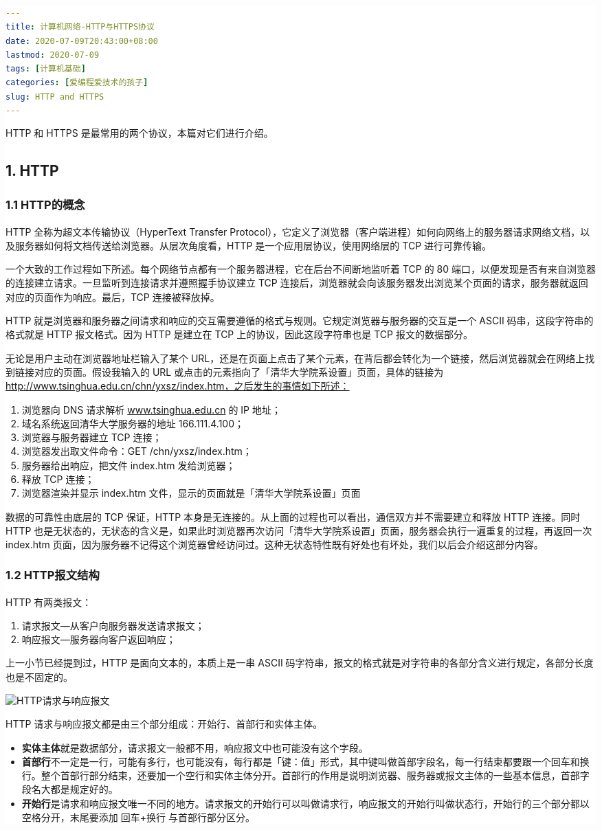 ```yaml
---
title: 计算机网络-HTTP与HTTPS协议
date: 2020-07-09T20:43:00+08:00
lastmod: 2020-07-09
tags: [计算机基础]
categories: [爱编程爱技术的孩子]
slug: HTTP and HTTPS 
---
```


HTTP 和 HTTPS 是最常用的两个协议，本篇对它们进行介绍。



## 1. HTTP

### 1.1 HTTP的概念

HTTP 全称为超文本传输协议（HyperText Transfer Protocol），它定义了浏览器（客户端进程）如何向网络上的服务器请求网络文档，以及服务器如何将文档传送给浏览器。从层次角度看，HTTP 是一个应用层协议，使用网络层的 TCP 进行可靠传输。

一个大致的工作过程如下所述。每个网络节点都有一个服务器进程，它在后台不间断地监听着 TCP 的 80 端口，以便发现是否有来自浏览器的连接建立请求。一旦监听到连接请求并遵照握手协议建立 TCP 连接后，浏览器就会向该服务器发出浏览某个页面的请求，服务器就返回对应的页面作为响应。最后，TCP 连接被释放掉。

HTTP 就是浏览器和服务器之间请求和响应的交互需要遵循的格式与规则。它规定浏览器与服务器的交互是一个 ASCII 码串，这段字符串的格式就是 HTTP 报文格式。因为 HTTP 是建立在 TCP 上的协议，因此这段字符串也是 TCP 报文的数据部分。

无论是用户主动在浏览器地址栏输入了某个 URL，还是在页面上点击了某个元素，在背后都会转化为一个链接，然后浏览器就会在网络上找到链接对应的页面。假设我输入的 URL 或点击的元素指向了「清华大学院系设置」页面，具体的链接为 http://www.tsinghua.edu.cn/chn/yxsz/index.htm，之后发生的事情如下所述：

1. 浏览器向 DNS 请求解析 www.tsinghua.edu.cn 的 IP 地址；
2. 域名系统返回清华大学服务器的地址 166.111.4.100；
3. 浏览器与服务器建立 TCP 连接；
4. 浏览器发出取文件命令：GET /chn/yxsz/index.htm；
5. 服务器给出响应，把文件 index.htm 发给浏览器；
6. 释放 TCP 连接；
7. 浏览器渲染并显示 index.htm 文件，显示的页面就是「清华大学院系设置」页面

数据的可靠性由底层的 TCP 保证，HTTP 本身是无连接的。从上面的过程也可以看出，通信双方并不需要建立和释放 HTTP 连接。同时 HTTP 也是无状态的，无状态的含义是，如果此时浏览器再次访问「清华大学院系设置」页面，服务器会执行一遍重复的过程，再返回一次 index.htm 页面，因为服务器不记得这个浏览器曾经访问过。这种无状态特性既有好处也有坏处，我们以后会介绍这部分内容。

### 1.2 HTTP报文结构

HTTP 有两类报文：

1. 请求报文—从客户向服务器发送请求报文；
2. 响应报文—服务器向客户返回响应；

上一小节已经提到过，HTTP 是面向文本的，本质上是一串 ASCII 码字符串，报文的格式就是对字符串的各部分含义进行规定，各部分长度也是不固定的。

![HTTP请求与响应报文](https://picped-1301226557.cos.ap-beijing.myqcloud.com/epub_655484_323.jpg)

HTTP 请求与响应报文都是由三个部分组成：开始行、首部行和实体主体。

- **实体主体**就是数据部分，请求报文一般都不用，响应报文中也可能没有这个字段。
- **首部行**不一定是一行，可能有多行，也可能没有，每行都是「键：值」形式，其中键叫做首部字段名，每一行结束都要跟一个回车和换行。整个首部行部分结束，还要加一个空行和实体主体分开。首部行的作用是说明浏览器、服务器或报文主体的一些基本信息，首部字段名大都是规定好的。
- **开始行**是请求和响应报文唯一不同的地方。请求报文的开始行可以叫做请求行，响应报文的开始行叫做状态行，开始行的三个部分都以空格分开，末尾要添加 回车+换行 与首部行部分区分。
